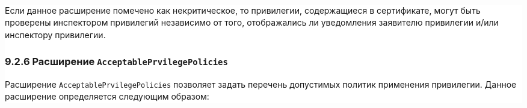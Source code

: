 Если данное расширение помечено как некритическое, то привилегии, содержащиеся в
сертификате, могут быть проверены инспектором привилегий независимо от того,
отображались ли уведомления заявителю привилегии и/или инспектору привилегии.

### 9.2.6 Расширение `AcceptablePrvilegePolicies`

Расширение `AcceptablePrvilegePolicies` позволяет задать перечень допустимых 
политик применения привилегии. Данное расширение определяется следующим 
образом: 

